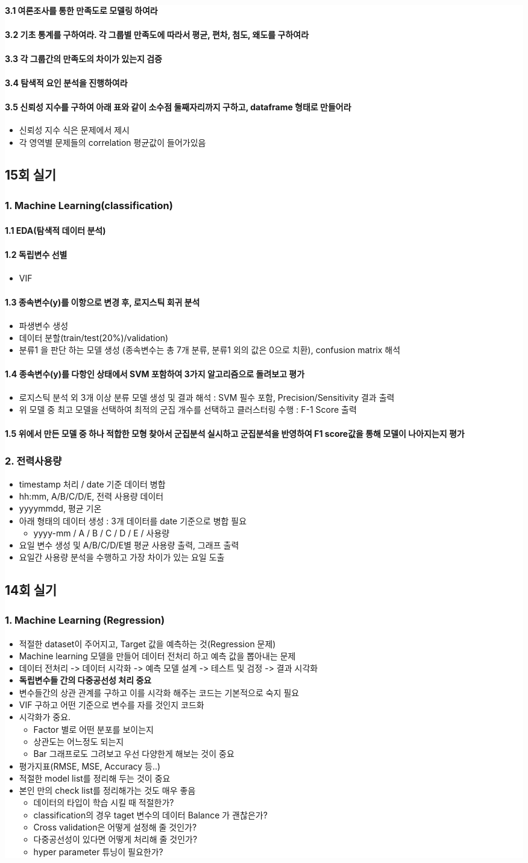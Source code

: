 #### 3.1 여론조사를 통한 만족도로 모델링 하여라
#### 3.2 기초 통계를 구하여라. 각 그룹별 만족도에 따라서 평균, 편차, 첨도, 왜도를 구하여라
#### 3.3 각 그룹간의 만족도의 차이가 있는지 검증
#### 3.4 탐색적 요인 분석을 진행하여라
#### 3.5 신뢰성 지수를 구하여 아래 표와 같이 소수점 둘째자리까지 구하고, dataframe 형태로 만들어라
- 신뢰성 지수 식은 문제에서 제시
- 각 영역별 문제들의 correlation 평균값이 들어가있음

## 15회  실기
### 1. Machine Learning(classification)

#### 1.1 EDA(탐색적 데이터 분석) 
#### 1.2 독립변수 선별
- VIF
#### 1.3 종속변수(y)를 이항으로 변경 후, 로지스틱 회귀 분석
- 파생변수 생성
- 데이터 분할(train/test(20%)/validation)
- 분류1 을 판단 하는 모델 생성 (종속변수는 총 7개 분류, 분류1 외의 값은 0으로 치환), confusion matrix 해석
#### 1.4 종속변수(y)를 다항인 상태에서 SVM 포함하여 3가지 알고리즘으로 돌려보고 평가
- 로지스틱 분석 외 3개 이상 분류 모델 생성 및 결과 해석 : SVM 필수 포함, Precision/Sensitivity 결과 출력
- 위 모델 중 최고 모델을 선택하여 최적의 군집 개수를 선택하고 클러스터링 수행 : F-1 Score 출력

#### 1.5 위에서 만든 모델 중 하나 적합한 모형 찾아서 군집분석 실시하고 군집분석을 반영하여 F1 score값을 통해 모델이 나아지는지 평가

### 2. 전력사용량 
- timestamp 처리 / date 기준 데이터 병합
- hh:mm, A/B/C/D/E, 전력 사용량 데이터
- yyyymmdd, 평균 기온
- 아래 형태의 데이터 생성 : 3개 데이터를 date 기준으로 병합 필요
  - yyyy-mm / A / B / C / D / E / 사용량
- 요일 변수 생성 및 A/B/C/D/E별 평균 사용량 출력, 그래프 출력
- 요일간 사용량 분석을 수행하고 가장 차이가 있는 요일 도출




## 14회 실기

### 1. Machine Learning (Regression)
- 적절한 dataset이 주어지고, Target 값을 예측하는 것(Regression 문제)
- Machine learning 모델을 만들어 데이터 전처리 하고 예측 값을 뽑아내는 문제
- 데이터 전처리 -> 데이터 시각화 -> 예측 모델 설계 -> 테스트 및 검정 -> 결과 시각화
- <b/>독립변수들 간의 다중공선성 처리 중요</b>
- 변수들간의 상관 관계를 구하고 이를 시각화 해주는 코드는 기본적으로 숙지 필요
- VIF 구하고 어떤 기준으로 변수를 자를 것인지 코드화
- 시각화가 중요. 
  - Factor 별로 어떤 분포를 보이는지
  - 상관도는 어느정도 되는지
  - Bar 그래프로도 그려보고 우선 다양한게 해보는 것이 중요
- 평가지표(RMSE, MSE, Accuracy 등..)
- 적절한 model list를 정리해 두는 것이 중요
- 본인 만의 check list를 정리해가는 것도 매우 좋음
  - 데이터의 타입이 학습 시킬 때 적절한가? 
  - classification의 경우 taget 변수의 데이터 Balance 가 괜찮은가?
  - Cross validation은 어떻게 설정해 줄 것인가?
  - 다중공선성이 있다면 어떻게 처리해 줄 것인가?
  - hyper parameter 튜닝이 필요한가?